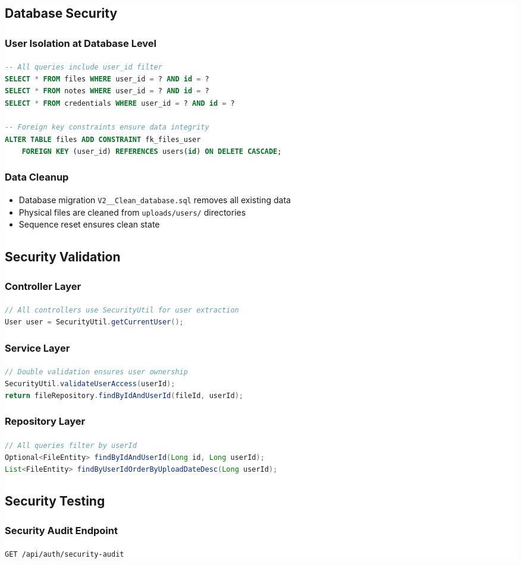 ## Database Security

### User Isolation at Database Level

```sql
-- All queries include user_id filter
SELECT * FROM files WHERE user_id = ? AND id = ?
SELECT * FROM notes WHERE user_id = ? AND id = ?
SELECT * FROM credentials WHERE user_id = ? AND id = ?

-- Foreign key constraints ensure data integrity
ALTER TABLE files ADD CONSTRAINT fk_files_user
    FOREIGN KEY (user_id) REFERENCES users(id) ON DELETE CASCADE;
```

### Data Cleanup

- Database migration `V2__Clean_database.sql` removes all existing data
- Physical files are cleaned from `uploads/users/` directories
- Sequence reset ensures clean state

## Security Validation

### Controller Layer

```java
// All controllers use SecurityUtil for user extraction
User user = SecurityUtil.getCurrentUser();
```

### Service Layer

```java
// Double validation ensures user ownership
SecurityUtil.validateUserAccess(userId);
return fileRepository.findByIdAndUserId(fileId, userId);
```

### Repository Layer

```java
// All queries filter by userId
Optional<FileEntity> findByIdAndUserId(Long id, Long userId);
List<FileEntity> findByUserIdOrderByUploadDateDesc(Long userId);
```

## Security Testing

### Security Audit Endpoint

```
GET /api/auth/security-audit
```
